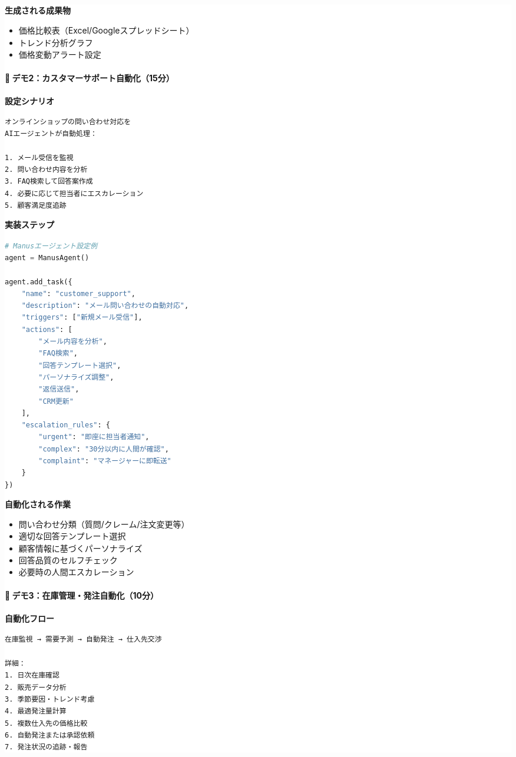 **生成される成果物**
- 価格比較表（Excel/Googleスプレッドシート）
- トレンド分析グラフ
- 価格変動アラート設定

#### 🔨 デモ2：カスタマーサポート自動化（15分）

**設定シナリオ**
```
オンラインショップの問い合わせ対応を
AIエージェントが自動処理：

1. メール受信を監視
2. 問い合わせ内容を分析
3. FAQ検索して回答案作成
4. 必要に応じて担当者にエスカレーション
5. 顧客満足度追跡
```

**実装ステップ**
```python
# Manusエージェント設定例
agent = ManusAgent()

agent.add_task({
    "name": "customer_support",
    "description": "メール問い合わせの自動対応",
    "triggers": ["新規メール受信"],
    "actions": [
        "メール内容を分析",
        "FAQ検索",
        "回答テンプレート選択",
        "パーソナライズ調整",
        "返信送信",
        "CRM更新"
    ],
    "escalation_rules": {
        "urgent": "即座に担当者通知",
        "complex": "30分以内に人間が確認",
        "complaint": "マネージャーに即転送"
    }
})
```

**自動化される作業**
- 問い合わせ分類（質問/クレーム/注文変更等）
- 適切な回答テンプレート選択
- 顧客情報に基づくパーソナライズ
- 回答品質のセルフチェック
- 必要時の人間エスカレーション

#### 🔨 デモ3：在庫管理・発注自動化（10分）

**自動化フロー**
```
在庫監視 → 需要予測 → 自動発注 → 仕入先交渉

詳細：
1. 日次在庫確認
2. 販売データ分析
3. 季節要因・トレンド考慮
4. 最適発注量計算
5. 複数仕入先の価格比較
6. 自動発注または承認依頼
7. 発注状況の追跡・報告
```
